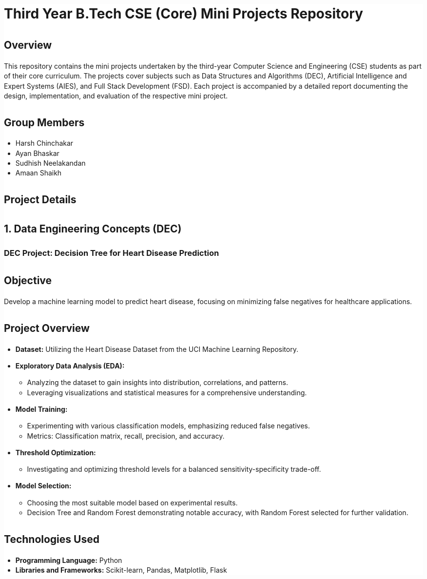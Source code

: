 # Third Year B.Tech CSE (Core) Mini Projects Repository

## Overview
This repository contains the mini projects undertaken by the third-year Computer Science and Engineering (CSE) students as part of their core curriculum. The projects cover subjects such as Data Structures and Algorithms (DEC), Artificial Intelligence and Expert Systems (AIES), and Full Stack Development (FSD). Each project is accompanied by a detailed report documenting the design, implementation, and evaluation of the respective mini project.

## Group Members
- Harsh Chinchakar
- Ayan Bhaskar
- Sudhish Neelakandan
- Amaan Shaikh

## Project Details

## 1. Data Engineering Concepts (DEC)
### DEC Project: Decision Tree for Heart Disease Prediction

## Objective
Develop a machine learning model to predict heart disease, focusing on minimizing false negatives for healthcare applications.

## Project Overview
- **Dataset:** Utilizing the Heart Disease Dataset from the UCI Machine Learning Repository.
  
- **Exploratory Data Analysis (EDA):**
  - Analyzing the dataset to gain insights into distribution, correlations, and patterns.
  - Leveraging visualizations and statistical measures for a comprehensive understanding.

- **Model Training:**
  - Experimenting with various classification models, emphasizing reduced false negatives.
  - Metrics: Classification matrix, recall, precision, and accuracy.

- **Threshold Optimization:**
  - Investigating and optimizing threshold levels for a balanced sensitivity-specificity trade-off.

- **Model Selection:**
  - Choosing the most suitable model based on experimental results.
  - Decision Tree and Random Forest demonstrating notable accuracy, with Random Forest selected for further validation.

## Technologies Used
- **Programming Language:** Python
- **Libraries and Frameworks:** Scikit-learn, Pandas, Matplotlib, Flask
